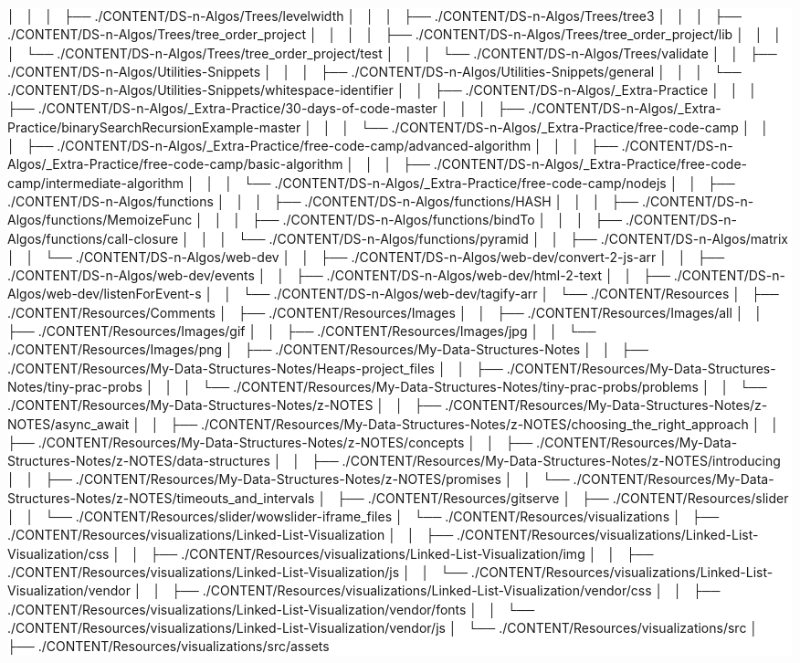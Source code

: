 │   │   │   ├── ./CONTENT/DS-n-Algos/Trees/levelwidth
│   │   │   ├── ./CONTENT/DS-n-Algos/Trees/tree3
│   │   │   ├── ./CONTENT/DS-n-Algos/Trees/tree_order_project
│   │   │   │   ├── ./CONTENT/DS-n-Algos/Trees/tree_order_project/lib
│   │   │   │   └── ./CONTENT/DS-n-Algos/Trees/tree_order_project/test
│   │   │   └── ./CONTENT/DS-n-Algos/Trees/validate
│   │   ├── ./CONTENT/DS-n-Algos/Utilities-Snippets
│   │   │   ├── ./CONTENT/DS-n-Algos/Utilities-Snippets/general
│   │   │   └── ./CONTENT/DS-n-Algos/Utilities-Snippets/whitespace-identifier
│   │   ├── ./CONTENT/DS-n-Algos/_Extra-Practice
│   │   │   ├── ./CONTENT/DS-n-Algos/_Extra-Practice/30-days-of-code-master
│   │   │   ├── ./CONTENT/DS-n-Algos/_Extra-Practice/binarySearchRecursionExample-master
│   │   │   └── ./CONTENT/DS-n-Algos/_Extra-Practice/free-code-camp
│   │   │       ├── ./CONTENT/DS-n-Algos/_Extra-Practice/free-code-camp/advanced-algorithm
│   │   │       ├── ./CONTENT/DS-n-Algos/_Extra-Practice/free-code-camp/basic-algorithm
│   │   │       ├── ./CONTENT/DS-n-Algos/_Extra-Practice/free-code-camp/intermediate-algorithm
│   │   │       └── ./CONTENT/DS-n-Algos/_Extra-Practice/free-code-camp/nodejs
│   │   ├── ./CONTENT/DS-n-Algos/functions
│   │   │   ├── ./CONTENT/DS-n-Algos/functions/HASH
│   │   │   ├── ./CONTENT/DS-n-Algos/functions/MemoizeFunc
│   │   │   ├── ./CONTENT/DS-n-Algos/functions/bindTo
│   │   │   ├── ./CONTENT/DS-n-Algos/functions/call-closure
│   │   │   └── ./CONTENT/DS-n-Algos/functions/pyramid
│   │   ├── ./CONTENT/DS-n-Algos/matrix
│   │   └── ./CONTENT/DS-n-Algos/web-dev
│   │       ├── ./CONTENT/DS-n-Algos/web-dev/convert-2-js-arr
│   │       ├── ./CONTENT/DS-n-Algos/web-dev/events
│   │       ├── ./CONTENT/DS-n-Algos/web-dev/html-2-text
│   │       ├── ./CONTENT/DS-n-Algos/web-dev/listenForEvent-s
│   │       └── ./CONTENT/DS-n-Algos/web-dev/tagify-arr
│   └── ./CONTENT/Resources
│       ├── ./CONTENT/Resources/Comments
│       ├── ./CONTENT/Resources/Images
│       │   ├── ./CONTENT/Resources/Images/all
│       │   ├── ./CONTENT/Resources/Images/gif
│       │   ├── ./CONTENT/Resources/Images/jpg
│       │   └── ./CONTENT/Resources/Images/png
│       ├── ./CONTENT/Resources/My-Data-Structures-Notes
│       │   ├── ./CONTENT/Resources/My-Data-Structures-Notes/Heaps-project_files
│       │   ├── ./CONTENT/Resources/My-Data-Structures-Notes/tiny-prac-probs
│       │   │   └── ./CONTENT/Resources/My-Data-Structures-Notes/tiny-prac-probs/problems
│       │   └── ./CONTENT/Resources/My-Data-Structures-Notes/z-NOTES
│       │       ├── ./CONTENT/Resources/My-Data-Structures-Notes/z-NOTES/async_await
│       │       ├── ./CONTENT/Resources/My-Data-Structures-Notes/z-NOTES/choosing_the_right_approach
│       │       ├── ./CONTENT/Resources/My-Data-Structures-Notes/z-NOTES/concepts
│       │       ├── ./CONTENT/Resources/My-Data-Structures-Notes/z-NOTES/data-structures
│       │       ├── ./CONTENT/Resources/My-Data-Structures-Notes/z-NOTES/introducing
│       │       ├── ./CONTENT/Resources/My-Data-Structures-Notes/z-NOTES/promises
│       │       └── ./CONTENT/Resources/My-Data-Structures-Notes/z-NOTES/timeouts_and_intervals
│       ├── ./CONTENT/Resources/gitserve
│       ├── ./CONTENT/Resources/slider
│       │   └── ./CONTENT/Resources/slider/wowslider-iframe_files
│       └── ./CONTENT/Resources/visualizations
│           ├── ./CONTENT/Resources/visualizations/Linked-List-Visualization
│           │   ├── ./CONTENT/Resources/visualizations/Linked-List-Visualization/css
│           │   ├── ./CONTENT/Resources/visualizations/Linked-List-Visualization/img
│           │   ├── ./CONTENT/Resources/visualizations/Linked-List-Visualization/js
│           │   └── ./CONTENT/Resources/visualizations/Linked-List-Visualization/vendor
│           │       ├── ./CONTENT/Resources/visualizations/Linked-List-Visualization/vendor/css
│           │       ├── ./CONTENT/Resources/visualizations/Linked-List-Visualization/vendor/fonts
│           │       └── ./CONTENT/Resources/visualizations/Linked-List-Visualization/vendor/js
│           └── ./CONTENT/Resources/visualizations/src
│               ├── ./CONTENT/Resources/visualizations/src/assets